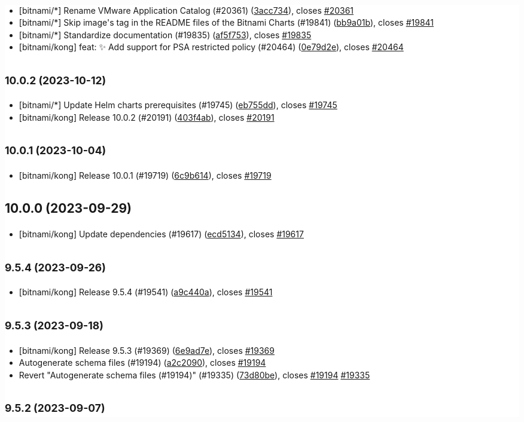 * [bitnami/*] Rename VMware Application Catalog (#20361) ([3acc734](https://github.com/bitnami/charts/commit/3acc73472beb6fb56c4d99f929061001205bc57e)), closes [#20361](https://github.com/bitnami/charts/issues/20361)
* [bitnami/*] Skip image's tag in the README files of the Bitnami Charts (#19841) ([bb9a01b](https://github.com/bitnami/charts/commit/bb9a01b65911c87e48318db922cc05eb42785e42)), closes [#19841](https://github.com/bitnami/charts/issues/19841)
* [bitnami/*] Standardize documentation (#19835) ([af5f753](https://github.com/bitnami/charts/commit/af5f7530c1bc8c5ded53a6c4f7b8f384ac1804f2)), closes [#19835](https://github.com/bitnami/charts/issues/19835)
* [bitnami/kong] feat: :sparkles: Add support for PSA restricted policy (#20464) ([0e79d2e](https://github.com/bitnami/charts/commit/0e79d2e651e36510e3b6fd76e5d3db66dff9d2e8)), closes [#20464](https://github.com/bitnami/charts/issues/20464)

## <small>10.0.2 (2023-10-12)</small>

* [bitnami/*] Update Helm charts prerequisites (#19745) ([eb755dd](https://github.com/bitnami/charts/commit/eb755dd36a4dd3cf6635be8e0598f9a7f4c4a554)), closes [#19745](https://github.com/bitnami/charts/issues/19745)
* [bitnami/kong] Release 10.0.2 (#20191) ([403f4ab](https://github.com/bitnami/charts/commit/403f4abe4aab3ec4e6205ed1d6590031d7e037d2)), closes [#20191](https://github.com/bitnami/charts/issues/20191)

## <small>10.0.1 (2023-10-04)</small>

* [bitnami/kong] Release 10.0.1 (#19719) ([6c9b614](https://github.com/bitnami/charts/commit/6c9b614af12f02be4e4e57c2e8efe3985d72efbe)), closes [#19719](https://github.com/bitnami/charts/issues/19719)

## 10.0.0 (2023-09-29)

* [bitnami/kong] Update dependencies (#19617) ([ecd5134](https://github.com/bitnami/charts/commit/ecd5134734b5df7dac5382220d1778d4aeda7aca)), closes [#19617](https://github.com/bitnami/charts/issues/19617)

## <small>9.5.4 (2023-09-26)</small>

* [bitnami/kong] Release 9.5.4 (#19541) ([a9c440a](https://github.com/bitnami/charts/commit/a9c440af6dc7fe53a3408ad52a57028d7b9fc409)), closes [#19541](https://github.com/bitnami/charts/issues/19541)

## <small>9.5.3 (2023-09-18)</small>

* [bitnami/kong] Release 9.5.3 (#19369) ([6e9ad7e](https://github.com/bitnami/charts/commit/6e9ad7e578fcbe8819049459213989fbac51509e)), closes [#19369](https://github.com/bitnami/charts/issues/19369)
* Autogenerate schema files (#19194) ([a2c2090](https://github.com/bitnami/charts/commit/a2c2090b5ac97f47b745c8028c6452bf99739772)), closes [#19194](https://github.com/bitnami/charts/issues/19194)
* Revert "Autogenerate schema files (#19194)" (#19335) ([73d80be](https://github.com/bitnami/charts/commit/73d80be525c88fb4b8a54451a55acd506e337062)), closes [#19194](https://github.com/bitnami/charts/issues/19194) [#19335](https://github.com/bitnami/charts/issues/19335)

## <small>9.5.2 (2023-09-07)</small>
